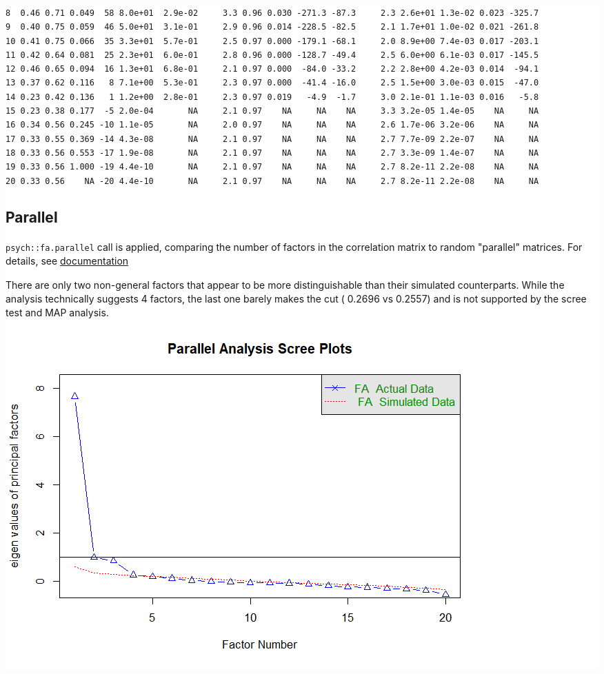 ```
8  0.46 0.71 0.049  58 8.0e+01  2.9e-02     3.3 0.96 0.030 -271.3 -87.3     2.3 2.6e+01 1.3e-02 0.023 -325.7
9  0.40 0.75 0.059  46 5.0e+01  3.1e-01     2.9 0.96 0.014 -228.5 -82.5     2.1 1.7e+01 1.0e-02 0.021 -261.8
10 0.41 0.75 0.066  35 3.3e+01  5.7e-01     2.5 0.97 0.000 -179.1 -68.1     2.0 8.9e+00 7.4e-03 0.017 -203.1
11 0.42 0.64 0.081  25 2.3e+01  6.0e-01     2.8 0.96 0.000 -128.7 -49.4     2.5 6.0e+00 6.1e-03 0.017 -145.5
12 0.46 0.65 0.094  16 1.3e+01  6.8e-01     2.1 0.97 0.000  -84.0 -33.2     2.2 2.8e+00 4.2e-03 0.014  -94.1
13 0.37 0.62 0.116   8 7.1e+00  5.3e-01     2.3 0.97 0.000  -41.4 -16.0     2.5 1.5e+00 3.0e-03 0.015  -47.0
14 0.23 0.42 0.136   1 1.2e+00  2.8e-01     2.3 0.97 0.019   -4.9  -1.7     3.0 2.1e-01 1.1e-03 0.016   -5.8
15 0.23 0.38 0.177  -5 2.0e-04       NA     2.1 0.97    NA     NA    NA     3.3 3.2e-05 1.4e-05    NA     NA
16 0.34 0.56 0.245 -10 1.1e-05       NA     2.0 0.97    NA     NA    NA     2.6 1.7e-06 3.2e-06    NA     NA
17 0.33 0.55 0.369 -14 4.3e-08       NA     2.1 0.97    NA     NA    NA     2.7 7.7e-09 2.2e-07    NA     NA
18 0.33 0.56 0.553 -17 1.9e-08       NA     2.1 0.97    NA     NA    NA     2.7 3.3e-09 1.4e-07    NA     NA
19 0.33 0.56 1.000 -19 4.4e-10       NA     2.1 0.97    NA     NA    NA     2.7 8.2e-11 2.2e-08    NA     NA
20 0.33 0.56    NA -20 4.4e-10       NA     2.1 0.97    NA     NA    NA     2.7 8.2e-11 2.2e-08    NA     NA
```

## Parallel
`psych::fa.parallel` call is applied, comparing the number of factors in the correlation matrix to random "parallel" matrices. For details, see [documentation](https://www.rdocumentation.org/packages/psych/versions/1.6.9/topics/fa.parallel?)

There are only two non-general factors that appear to be more distinguishable than their simulated counterparts. While the analysis technically suggests 4 factors, the last one barely makes the cut ( 0.2696 vs 0.2557) and is not supported by the scree test and MAP analysis.  
![](figures-phase/diagnose-0c-1.png)
